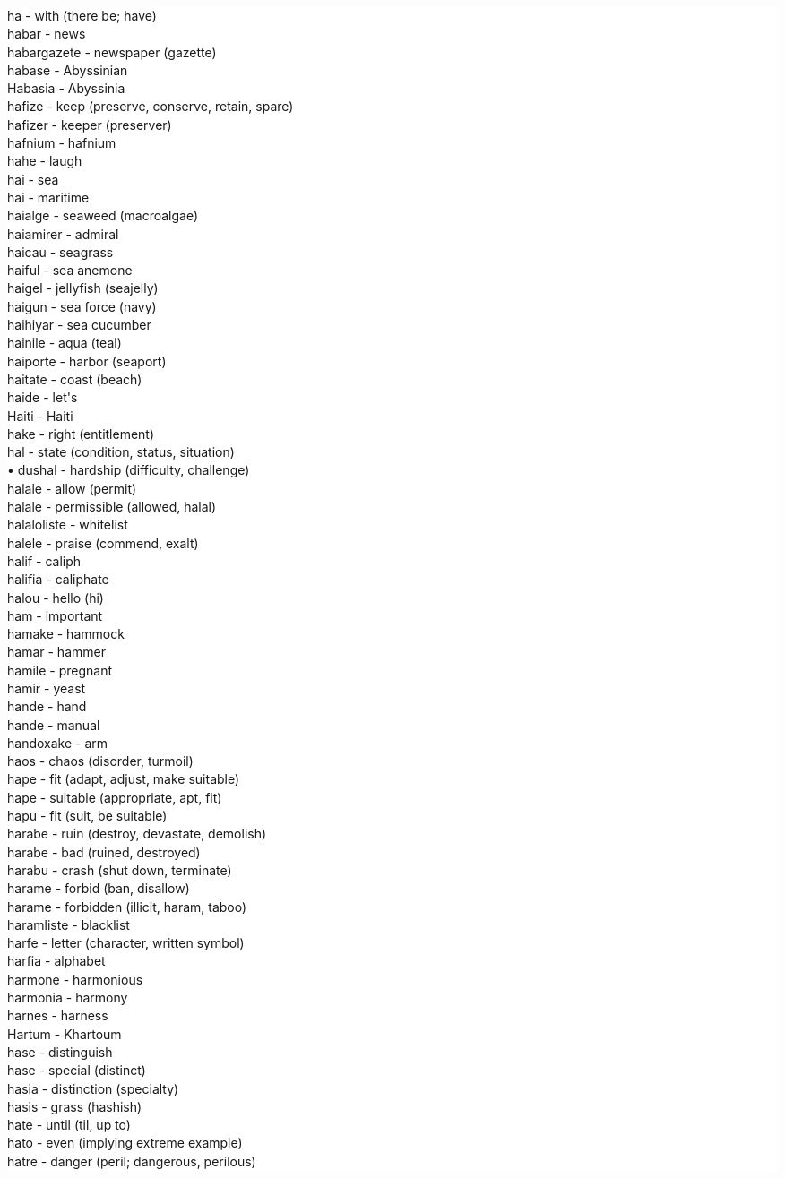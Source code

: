 ha - with (there be; have)  
habar - news  
habargazete - newspaper (gazette)  
habase - Abyssinian  
Habasia - Abyssinia  
hafize - keep (preserve, conserve, retain, spare)  
hafizer - keeper (preserver)  
hafnium - hafnium  
hahe - laugh  
hai - sea  
hai - maritime  
haialge - seaweed (macroalgae)  
haiamirer - admiral  
haicau - seagrass  
haiful - sea anemone  
haigel - jellyfish (seajelly)  
haigun - sea force (navy)  
haihiyar - sea cucumber  
hainile - aqua (teal)  
haiporte - harbor (seaport)  
haitate - coast (beach)  
haide - let's  
Haiti - Haiti  
hake - right (entitlement)  
hal - state (condition, status, situation)  
• dushal - hardship (difficulty, challenge)  
halale - allow (permit)  
halale - permissible (allowed, halal)  
halaloliste - whitelist  
halele - praise (commend, exalt)  
halif - caliph  
halifia - caliphate  
halou - hello (hi)  
ham - important  
hamake - hammock  
hamar - hammer  
hamile - pregnant  
hamir - yeast  
hande - hand  
hande - manual  
handoxake - arm  
haos - chaos (disorder, turmoil)  
hape - fit (adapt, adjust, make suitable)  
hape - suitable (appropriate, apt, fit)  
hapu - fit (suit, be suitable)  
harabe - ruin (destroy, devastate, demolish)  
harabe - bad (ruined, destroyed)  
harabu - crash (shut down, terminate)  
harame - forbid (ban, disallow)  
harame - forbidden (illicit, haram, taboo)  
haramliste - blacklist  
harfe - letter (character, written symbol)  
harfia - alphabet  
harmone - harmonious  
harmonia - harmony  
harnes - harness  
Hartum - Khartoum  
hase - distinguish  
hase - special (distinct)  
hasia - distinction (specialty)  
hasis - grass (hashish)  
hate - until (til, up to)  
hato - even (implying extreme example)  
hatre - danger (peril; dangerous, perilous)  